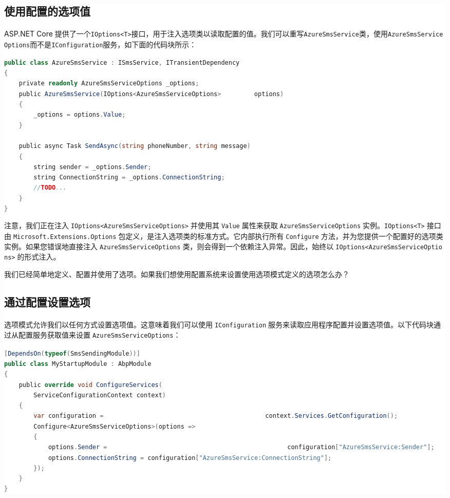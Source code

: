 ## 使用配置的选项值

ASP.NET Core 提供了一个`IOptions<T>`接口，用于注入选项类以读取配置的值。我们可以重写`AzureSmsService`类，使用`AzureSmsServiceOptions`而不是`IConfiguration`服务，如下面的代码块所示：

```cs
public class AzureSmsService : ISmsService, ITransientDependency
{
    private readonly AzureSmsServiceOptions _options;
    public AzureSmsService(IOptions<AzureSmsServiceOptions>         options)
    {
        _options = options.Value;
    }

    public async Task SendAsync(string phoneNumber, string message)
    {
        string sender = _options.Sender;
        string ConnectionString = _options.ConnectionString;
        //TODO...
    }
}
```

注意，我们正在注入 `IOptions<AzureSmsServiceOptions>` 并使用其 `Value` 属性来获取 `AzureSmsServiceOptions` 实例。`IOptions<T>` 接口由 `Microsoft.Extensions.Options` 包定义，是注入选项类的标准方式。它内部执行所有 `Configure` 方法，并为您提供一个配置好的选项类实例。如果您错误地直接注入 `AzureSmsServiceOptions` 类，则会得到一个依赖注入异常。因此，始终以 `IOptions<AzureSmsServiceOptions>` 的形式注入。

我们已经简单地定义、配置并使用了选项。如果我们想使用配置系统来设置使用选项模式定义的选项怎么办？

## 通过配置设置选项

选项模式允许我们以任何方式设置选项值。这意味着我们可以使用 `IConfiguration` 服务来读取应用程序配置并设置选项值。以下代码块通过从配置服务获取值来设置 `AzureSmsServiceOptions`：

```cs
[DependsOn(typeof(SmsSendingModule))]
public class MyStartupModule : AbpModule
{
    public override void ConfigureServices(
        ServiceConfigurationContext context)
    {
        var configuration =                                            context.Services.GetConfiguration();        
        Configure<AzureSmsServiceOptions>(options =>
        {
            options.Sender =                                                 configuration["AzureSmsService:Sender"];
            options.ConnectionString = configuration["AzureSmsService:ConnectionString"];
        });
    }
}
```
